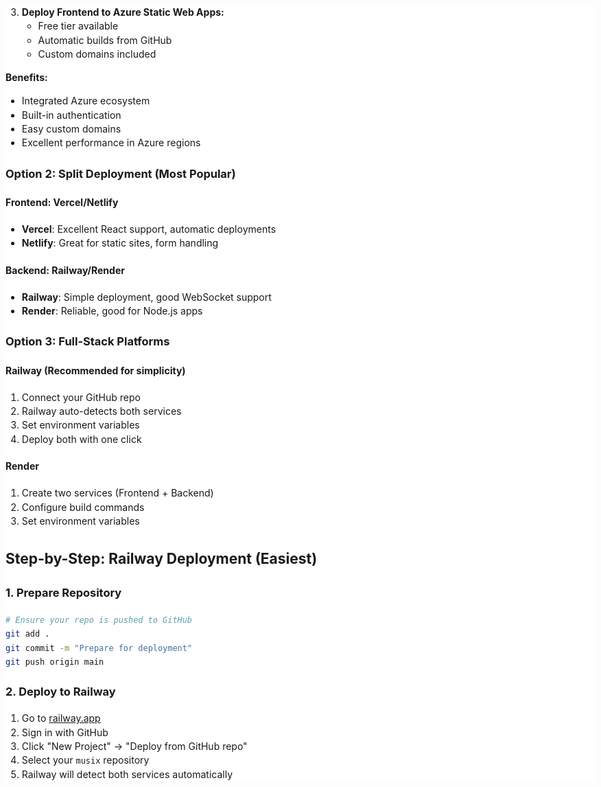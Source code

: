 3. **Deploy Frontend to Azure Static Web Apps:**
    - Free tier available
    - Automatic builds from GitHub
    - Custom domains included

**Benefits:**

-   Integrated Azure ecosystem
-   Built-in authentication
-   Easy custom domains
-   Excellent performance in Azure regions

### Option 2: Split Deployment (Most Popular)

#### Frontend: Vercel/Netlify

-   **Vercel**: Excellent React support, automatic deployments
-   **Netlify**: Great for static sites, form handling

#### Backend: Railway/Render

-   **Railway**: Simple deployment, good WebSocket support
-   **Render**: Reliable, good for Node.js apps

### Option 3: Full-Stack Platforms

#### Railway (Recommended for simplicity)

1. Connect your GitHub repo
2. Railway auto-detects both services
3. Set environment variables
4. Deploy both with one click

#### Render

1. Create two services (Frontend + Backend)
2. Configure build commands
3. Set environment variables

## Step-by-Step: Railway Deployment (Easiest)

### 1. Prepare Repository

```bash
# Ensure your repo is pushed to GitHub
git add .
git commit -m "Prepare for deployment"
git push origin main
```

### 2. Deploy to Railway

1. Go to [railway.app](https://railway.app)
2. Sign in with GitHub
3. Click "New Project" → "Deploy from GitHub repo"
4. Select your `musix` repository
5. Railway will detect both services automatically
